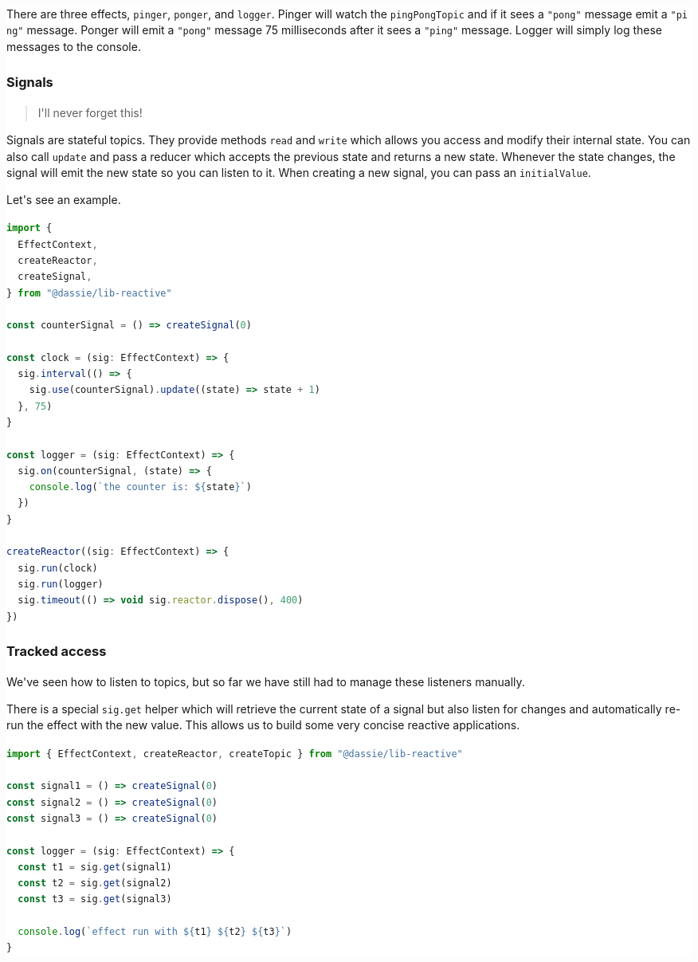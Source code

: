 There are three effects, `pinger`, `ponger`, and `logger`. Pinger will watch the `pingPongTopic` and if it sees a `"pong"` message emit a `"ping"` message. Ponger will emit a `"pong"` message 75 milliseconds after it sees a `"ping"` message. Logger will simply log these messages to the console.

### Signals

> I'll never forget this!

Signals are stateful topics. They provide methods `read` and `write` which allows you access and modify their internal state. You can also call `update` and pass a reducer which accepts the previous state and returns a new state. Whenever the state changes, the signal will emit the new state so you can listen to it. When creating a new signal, you can pass an `initialValue`.

Let's see an example.

```ts
import {
  EffectContext,
  createReactor,
  createSignal,
} from "@dassie/lib-reactive"

const counterSignal = () => createSignal(0)

const clock = (sig: EffectContext) => {
  sig.interval(() => {
    sig.use(counterSignal).update((state) => state + 1)
  }, 75)
}

const logger = (sig: EffectContext) => {
  sig.on(counterSignal, (state) => {
    console.log(`the counter is: ${state}`)
  })
}

createReactor((sig: EffectContext) => {
  sig.run(clock)
  sig.run(logger)
  sig.timeout(() => void sig.reactor.dispose(), 400)
})
```

### Tracked access

We've seen how to listen to topics, but so far we have still had to manage these listeners manually.

There is a special `sig.get` helper which will retrieve the current state of a signal but also listen for changes and automatically re-run the effect with the new value. This allows us to build some very concise reactive applications.

```ts
import { EffectContext, createReactor, createTopic } from "@dassie/lib-reactive"

const signal1 = () => createSignal(0)
const signal2 = () => createSignal(0)
const signal3 = () => createSignal(0)

const logger = (sig: EffectContext) => {
  const t1 = sig.get(signal1)
  const t2 = sig.get(signal2)
  const t3 = sig.get(signal3)

  console.log(`effect run with ${t1} ${t2} ${t3}`)
}

```